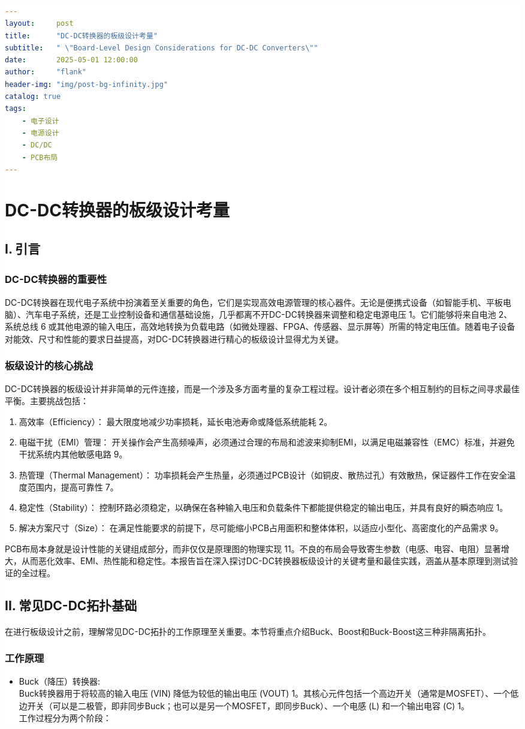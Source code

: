 ```yaml
---
layout:     post
title:      "DC-DC转换器的板级设计考量"
subtitle:   " \"Board-Level Design Considerations for DC-DC Converters\""
date:       2025-05-01 12:00:00
author:     "flank"
header-img: "img/post-bg-infinity.jpg"
catalog: true
tags:
    - 电子设计
    - 电源设计
    - DC/DC
    - PCB布局
---
```


# DC-DC转换器的板级设计考量

## I. 引言

### DC-DC转换器的重要性

DC-DC转换器在现代电子系统中扮演着至关重要的角色，它们是实现高效电源管理的核心器件。无论是便携式设备（如智能手机、平板电脑）、汽车电子系统，还是工业控制设备和通信基础设施，几乎都离不开DC-DC转换器来调整和稳定电源电压 1。它们能够将来自电池 2、系统总线 6 或其他电源的输入电压，高效地转换为负载电路（如微处理器、FPGA、传感器、显示屏等）所需的特定电压值。随着电子设备对能效、尺寸和性能的要求日益提高，对DC-DC转换器进行精心的板级设计显得尤为关键。

### 板级设计的核心挑战

DC-DC转换器的板级设计并非简单的元件连接，而是一个涉及多方面考量的复杂工程过程。设计者必须在多个相互制约的目标之间寻求最佳平衡。主要挑战包括：

1. 高效率（Efficiency）： 最大限度地减少功率损耗，延长电池寿命或降低系统能耗 2。
    
2. 电磁干扰（EMI）管理： 开关操作会产生高频噪声，必须通过合理的布局和滤波来抑制EMI，以满足电磁兼容性（EMC）标准，并避免干扰系统内其他敏感电路 9。
    
3. 热管理（Thermal Management）： 功率损耗会产生热量，必须通过PCB设计（如铜皮、散热过孔）有效散热，保证器件工作在安全温度范围内，提高可靠性 7。
    
4. 稳定性（Stability）： 控制环路必须稳定，以确保在各种输入电压和负载条件下都能提供稳定的输出电压，并具有良好的瞬态响应 1。
    
5. 解决方案尺寸（Size）： 在满足性能要求的前提下，尽可能缩小PCB占用面积和整体体积，以适应小型化、高密度化的产品需求 9。
    

PCB布局本身就是设计性能的关键组成部分，而非仅仅是原理图的物理实现 11。不良的布局会导致寄生参数（电感、电容、电阻）显著增大，从而恶化效率、EMI、热性能和稳定性。本报告旨在深入探讨DC-DC转换器板级设计的关键考量和最佳实践，涵盖从基本原理到测试验证的全过程。

## II. 常见DC-DC拓扑基础

在进行板级设计之前，理解常见DC-DC拓扑的工作原理至关重要。本节将重点介绍Buck、Boost和Buck-Boost这三种非隔离拓扑。

### 工作原理

- Buck（降压）转换器:  
    Buck转换器用于将较高的输入电压 (VIN​) 降低为较低的输出电压 (VOUT​) 1。其核心元件包括一个高边开关（通常是MOSFET）、一个低边开关（可以是二极管，即非同步Buck；也可以是另一个MOSFET，即同步Buck）、一个电感 (L) 和一个输出电容 (C) 1。  
    工作过程分为两个阶段：
    